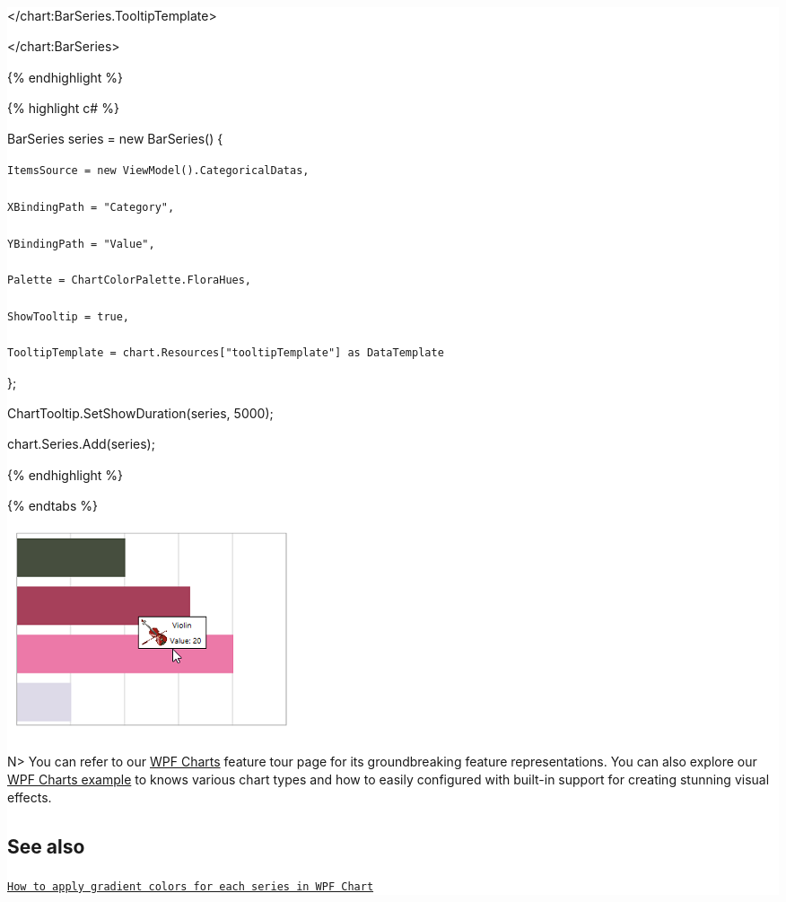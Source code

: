 </Border>

</DataTemplate>

</chart:BarSeries.TooltipTemplate>

</chart:BarSeries>

{% endhighlight %}

{% highlight c# %}

BarSeries series = new BarSeries()
{

    ItemsSource = new ViewModel().CategoricalDatas,

    XBindingPath = "Category",

    YBindingPath = "Value",

    Palette = ChartColorPalette.FloraHues,

    ShowTooltip = true,

    TooltipTemplate = chart.Resources["tooltipTemplate"] as DataTemplate

};

ChartTooltip.SetShowDuration(series, 5000);

chart.Series.Add(series);

{% endhighlight %}

{% endtabs %}

![WPF Chart Customizing ToolTip](Styling-and-Customization_images/wpf-chart-customizing-tooltip.png)

N> You can refer to our [WPF Charts](https://www.syncfusion.com/wpf-controls/charts) feature tour page for its groundbreaking feature representations. You can also explore our [WPF Charts example](https://github.com/syncfusion/wpf-demos) to knows various chart types and how to easily configured with built-in support for creating stunning visual effects.

## See also

[`How to apply gradient colors for each series in WPF Chart`](https://www.syncfusion.com/kb/11849/how-to-apply-gradient-colors-for-each-series-in-wpf-chart)

